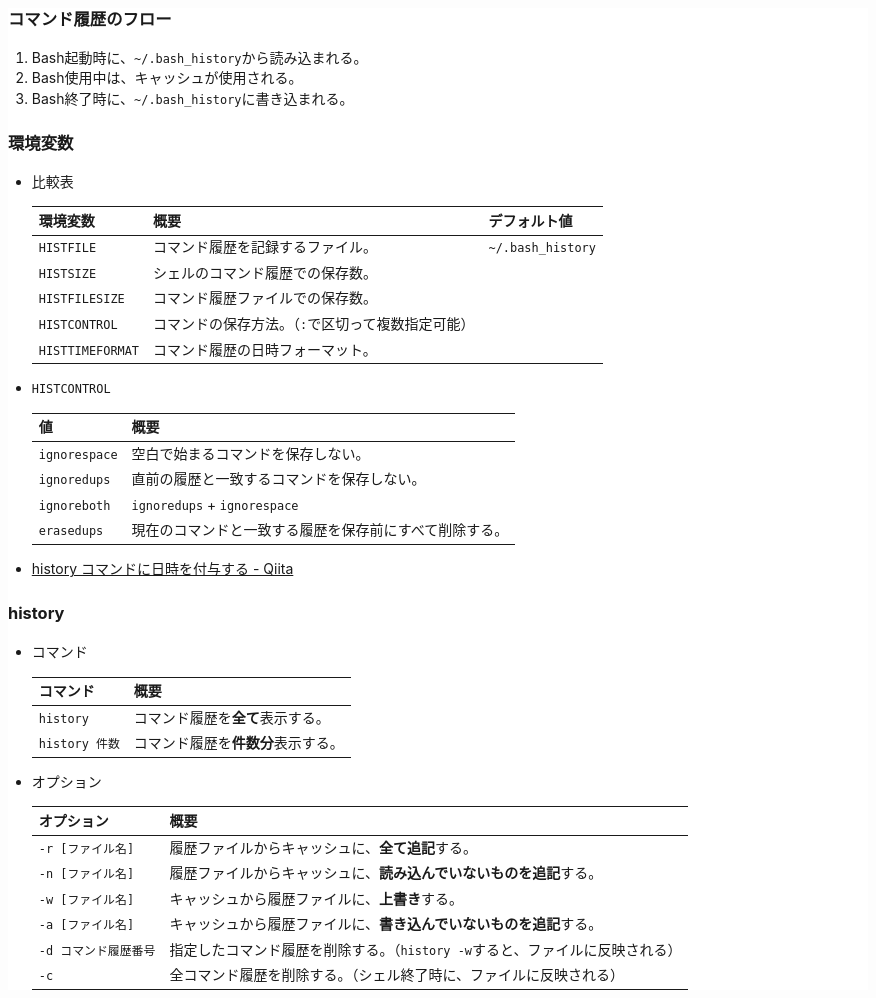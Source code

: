 ### コマンド履歴のフロー

1. Bash起動時に、`~/.bash_history`から読み込まれる。
1. Bash使用中は、キャッシュが使用される。
1. Bash終了時に、`~/.bash_history`に書き込まれる。

### 環境変数

- 比較表

  | 環境変数         | 概要                                              | デフォルト値      |
  | ---------------- | ------------------------------------------------- | ----------------- |
  | `HISTFILE`       | コマンド履歴を記録するファイル。                  | `~/.bash_history` |
  | `HISTSIZE`       | シェルのコマンド履歴での保存数。                  |                   |
  | `HISTFILESIZE`   | コマンド履歴ファイルでの保存数。                  |                   |
  | `HISTCONTROL`    | コマンドの保存方法。（`:`で区切って複数指定可能） |                   |
  | `HISTTIMEFORMAT` | コマンド履歴の日時フォーマット。                  |                   |

- `HISTCONTROL`

  | 値            | 概要                                                   |
  | ------------- | ------------------------------------------------------ |
  | `ignorespace` | 空白で始まるコマンドを保存しない。                     |
  | `ignoredups`  | 直前の履歴と一致するコマンドを保存しない。             |
  | `ignoreboth`  | `ignoredups` + `ignorespace`                           |
  | `erasedups`   | 現在のコマンドと一致する履歴を保存前にすべて削除する。 |

- [history コマンドに日時を付与する - Qiita](https://qiita.com/bezeklik/items/56a597acc2eb568860d7)

### history

- コマンド

  |コマンド|概要|
  |---|---|
  |`history`|コマンド履歴を**全て**表示する。|
  |`history 件数`|コマンド履歴を**件数分**表示する。|

- オプション

  | オプション            | 概要                                                         |
  | --------------------- | ------------------------------------------------------------ |
  | `-r [ファイル名]`     | 履歴ファイルからキャッシュに、**全て追記**する。             |
  | `-n [ファイル名]`     | 履歴ファイルからキャッシュに、**読み込んでいないものを追記**する。 |
  | `-w [ファイル名]`     | キャッシュから履歴ファイルに、**上書き**する。               |
  | `-a [ファイル名]`     | キャッシュから履歴ファイルに、**書き込んでいないものを追記**する。 |
  | `-d コマンド履歴番号` | 指定したコマンド履歴を削除する。（`history -w`すると、ファイルに反映される） |
  | `-c`                  | 全コマンド履歴を削除する。（シェル終了時に、ファイルに反映される） |
